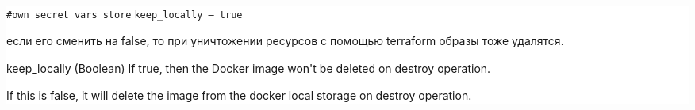 ```#own secret vars store```
```keep_locally – true```

если его сменить на false, то при уничтожении ресурсов с помощью terraform образы тоже удалятся.

keep_locally (Boolean) If true, then the Docker image won't be deleted on destroy operation. 

If this is false, it will delete the image from the docker local storage on destroy operation.

